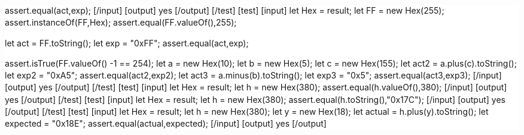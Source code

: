 assert.equal(act,exp);
[/input]
[output]
yes
[/output]
[/test]
[test]
[input]
let Hex = result;
let FF = new Hex(255);
assert.instanceOf(FF,Hex);
assert.equal(FF.valueOf(),255);

let act = FF.toString();
let exp = "0xFF";
assert.equal(act,exp);

assert.isTrue(FF.valueOf() -1  == 254);
let a = new Hex(10);
let b = new Hex(5);
let c = new Hex(155);
let act2 = a.plus(c).toString();
let exp2 = "0xA5";
assert.equal(act2,exp2);
let act3 = a.minus(b).toString();
let exp3 = "0x5";
assert.equal(act3,exp3);
[/input]
[output]
yes
[/output]
[/test]
[test]
[input]
let Hex = result;
let h = new Hex(380);
assert.equal(h.valueOf(),380);
[/input]
[output]
yes
[/output]
[/test]
[test]
[input]
let Hex = result;
let h = new Hex(380);
assert.equal(h.toString(),"0x17C");
[/input]
[output]
yes
[/output]
[/test]
[test]
[input]
let Hex = result;
let h = new Hex(380);
let y = new Hex(18);
let actual = h.plus(y).toString();
let expected = "0x18E";
assert.equal(actual,expected);
[/input]
[output]
yes
[/output]